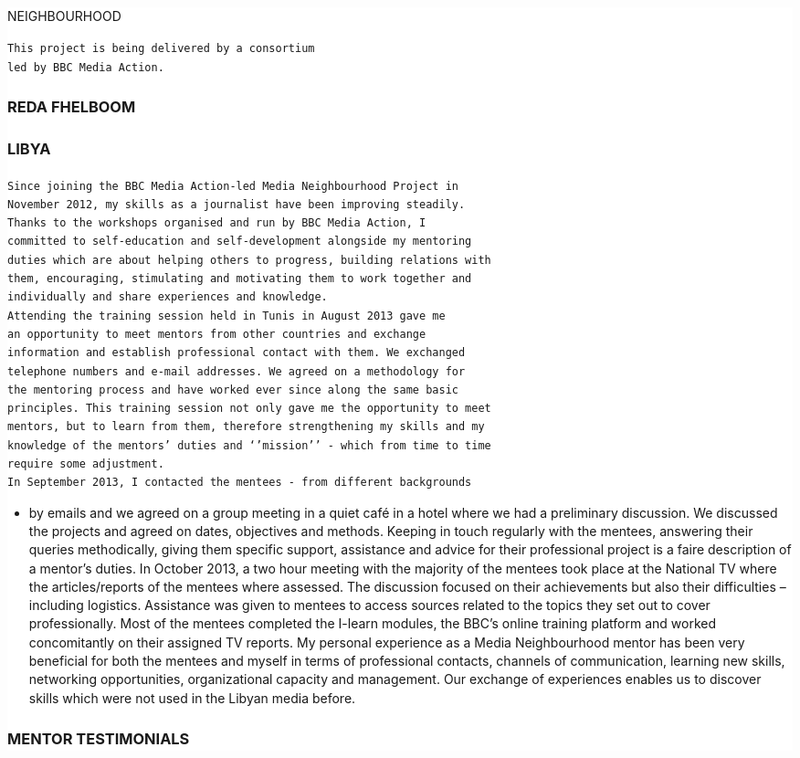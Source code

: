NEIGHBOURHOOD

```
This project is being delivered by a consortium
led by BBC Media Action.
```
### REDA FHELBOOM

### LIBYA

```
Since joining the BBC Media Action-led Media Neighbourhood Project in
November 2012, my skills as a journalist have been improving steadily.
Thanks to the workshops organised and run by BBC Media Action, I
committed to self-education and self-development alongside my mentoring
duties which are about helping others to progress, building relations with
them, encouraging, stimulating and motivating them to work together and
individually and share experiences and knowledge.
Attending the training session held in Tunis in August 2013 gave me
an opportunity to meet mentors from other countries and exchange
information and establish professional contact with them. We exchanged
telephone numbers and e-mail addresses. We agreed on a methodology for
the mentoring process and have worked ever since along the same basic
principles. This training session not only gave me the opportunity to meet
mentors, but to learn from them, therefore strengthening my skills and my
knowledge of the mentors’ duties and ‘’mission’’ - which from time to time
require some adjustment.
In September 2013, I contacted the mentees - from different backgrounds
```
- by emails and we agreed on a group meeting in a quiet café in a hotel
where we had a preliminary discussion. We discussed the projects and
agreed on dates, objectives and methods. Keeping in touch regularly with
the mentees, answering their queries methodically, giving them specific
support, assistance and advice for their professional project is a faire
description of a mentor’s duties.
In October 2013, a two hour meeting with the majority of the mentees
took place at the National TV where the articles/reports of the mentees
where assessed. The discussion focused on their achievements but also
their difficulties – including logistics. Assistance was given to mentees to
access sources related to the topics they set out to cover professionally.
Most of the mentees completed the I-learn modules, the BBC’s online
training platform and worked concomitantly on their assigned TV reports.
My personal experience as a Media Neighbourhood mentor has been
very beneficial for both the mentees and myself in terms of professional
contacts, channels of communication, learning new skills, networking
opportunities, organizational capacity and management. Our exchange of
experiences enables us to discover skills which were not used in the Libyan
media before.

### MENTOR TESTIMONIALS

